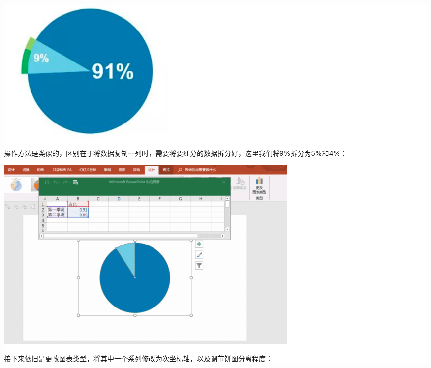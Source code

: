 <img src=".\img\chart type\image-20200721163909944.png" alt="image-20200721163909944" style="zoom:80%;" />

操作方法是类似的，区别在于将数据复制一列时，需要将要细分的数据拆分好，这里我们将9%拆分为5%和4%：

<img src=".\img\chart type\v2-38c1d870dc0ccf334594f197b41ca020_b (1).gif" alt="v2-38c1d870dc0ccf334594f197b41ca020_b (1)" style="zoom:80%;" />

接下来依旧是更改图表类型，将其中一个系列修改为次坐标轴，以及调节饼图分离程度：
